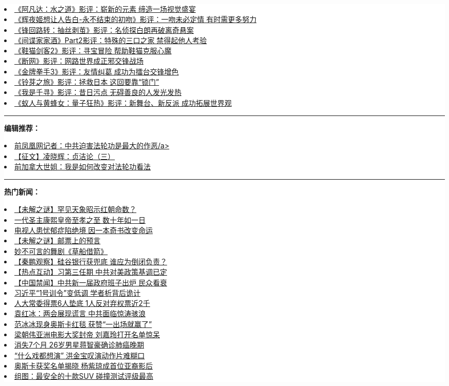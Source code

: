 <li><a href="https://github.com/19920513/djy/blob/master/gb/22/12/17/n13886775.md#1">《阿凡达：水之道》影评：崭新的元素 缔造一场视觉盛宴</a></li>
<li><a href="https://github.com/19920513/djy/blob/master/gb/22/12/24/n13890671.md#1">《辉夜姬想让人告白-永不结束的初吻》影评：一吻未必定情 有时需更多努力</a></li>
<li><a href="https://github.com/19920513/djy/blob/master/gb/22/12/24/n13891082.md#1">《锋回路转：抽丝剥茧》影评：名侦探白朗再破离奇悬案</a></li>
<li><a href="https://github.com/19920513/djy/blob/master/gb/22/12/25/n13891217.md#1">《间谍家家酒》Part2影评：特殊的三口之家 禁得起他人考验</a></li>
<li><a href="https://github.com/19920513/djy/blob/master/gb/22/12/31/n13895537.md#1">《鞋猫剑客2》影评：寻宝冒险 帮助鞋猫克服心魔</a></li>
<li><a href="https://github.com/19920513/djy/blob/master/gb/23/3/11/n13948008.md#1">《断网》影评：网路世界成正邪交锋战场</a></li>
<li><a href="https://github.com/19920513/djy/blob/master/gb/23/3/4/n13942525.md#1">《金牌拳手3》影评：友情纠葛 成功为擂台交锋增色</a></li>
<li><a href="https://github.com/19920513/djy/blob/master/gb/23/2/25/n13938159.md#1">《铃芽之旅》影评：拯救日本 这回要靠“锁门”</a></li>
<li><a href="https://github.com/19920513/djy/blob/master/gb/23/2/24/n13936885.md#1">《我是千寻》影评：昔日污点 无碍善良的人发光发热</a></li>
<li><a href="https://github.com/19920513/djy/blob/master/gb/23/2/18/n13932748.md#1">《蚁人与黄蜂女：量子狂热》影评：新舞台、新反派 成功拓展世界观</a></li>
<hr>


<strong>编辑推荐：</strong>
<li><a href="https://github.com/19920513/ntdtv/blob/master/gb/2020/04/16/a102824026.md#1" target="_blank">前凤凰网记者：中共迫害法轮功是最大的作恶/a> </li><li><a href="https://github.com/tsiac2612/djy/blob/master/gb/19/5/14/n11257087.md#1" target="_blank">【征文】凌晓辉：贞洁论（三）</a></li><li><a href="https://github.com/tsiac2612/djy/blob/master/gb/19/8/1/n11424188.md#1" target="_blank">前加拿大世姐：我是如何改变对法轮功看法</a></li>
<hr>

<strong>热门新闻：</strong>
<li><a href="https://github.com/19920513/djy/blob/master/gb/23/3/8/n13945330.md#1">【未解之谜】罕见天象昭示红朝命数？</a></li>
<li><a href="https://github.com/19920513/djy/blob/master/gb/23/3/6/n13944080.md#1">一代圣主康熙皇帝至孝之至 数十年如一日</a></li>
<li><a href="https://github.com/19920513/djy/blob/master/gb/23/3/8/n13945916.md#1">电视人患忧郁症陷绝境 因一本奇书改变命运</a></li>
<li><a href="https://github.com/19920513/djy/blob/master/gb/23/3/11/n13947696.md#1">【未解之谜】邮票上的预言</a></li>
<li><a href="https://github.com/19920513/djy/blob/master/gb/23/3/5/n13943724.md#1">妙不可言的舞剧《草船借箭》</a></li>
<li><a href="https://github.com/19920513/djy/blob/master/gb/23/3/13/n13949714.md#1">【秦鹏观察】硅谷银行获兜底 谁应为倒闭负责？</a></li>
<li><a href="https://github.com/19920513/djy/blob/master/gb/23/3/14/n13949716.md#1">【热点互动】习第三任期 中共对美政策基调已定</a></li>
<li><a href="https://github.com/19920513/djy/blob/master/gb/23/3/13/n13949307.md#1">【中国禁闻】中共新一届政府班子出炉 民众看衰</a></li>
<li><a href="https://github.com/19920513/djy/blob/master/gb/23/3/10/n13947527.md#1">习近平“1号训令”变低调 学者析背后诡计</a></li>
<li><a href="https://github.com/19920513/djy/blob/master/gb/23/3/12/n13948537.md#1">人大常委得票6人垫底 1人反对弃权票近2千</a></li>
<li><a href="https://github.com/19920513/djy/blob/master/gb/23/3/12/n13948474.md#1">袁红冰：两会展现谎言 中共面临惊涛骇浪</a></li>
<li><a href="https://github.com/19920513/djy/blob/master/gb/23/3/13/n13948868.md#1">范冰冰现身奥斯卡红毯 获赞“一出场就赢了”</a></li>
<li><a href="https://github.com/19920513/djy/blob/master/gb/23/3/12/n13948769.md#1">梁朝伟亚洲电影大奖封帝 刘嘉玲打开名单惊呆</a></li>
<li><a href="https://github.com/19920513/djy/blob/master/gb/23/3/10/n13947592.md#1">消失7个月 26岁男星蒋智豪确诊肺癌晚期</a></li>
<li><a href="https://github.com/19920513/djy/blob/master/gb/23/3/12/n13948798.md#1">“什么戏都想演” 洪金宝叹演动作片难糊口</a></li>
<li><a href="https://github.com/19920513/djy/blob/master/gb/23/3/13/n13948969.md#1">奥斯卡获奖名单揭晓 杨紫琼成首位亚裔影后</a></li>
<li><a href="https://github.com/19920513/djy/blob/master/gb/23/3/8/n13945412.md#1">组图：最安全的十款SUV 碰撞测试评级最高</a></li>